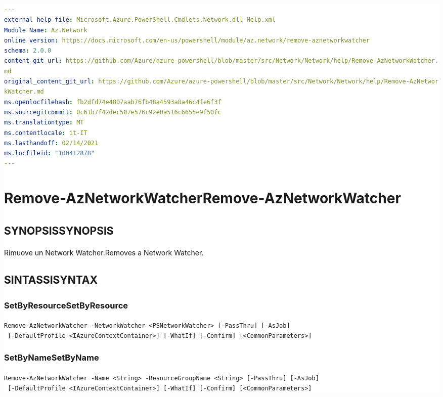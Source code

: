 ```yaml
---
external help file: Microsoft.Azure.PowerShell.Cmdlets.Network.dll-Help.xml
Module Name: Az.Network
online version: https://docs.microsoft.com/en-us/powershell/module/az.network/remove-aznetworkwatcher
schema: 2.0.0
content_git_url: https://github.com/Azure/azure-powershell/blob/master/src/Network/Network/help/Remove-AzNetworkWatcher.md
original_content_git_url: https://github.com/Azure/azure-powershell/blob/master/src/Network/Network/help/Remove-AzNetworkWatcher.md
ms.openlocfilehash: fb2dfd74e4807aab76fb48a4593a8a46c4fe6f3f
ms.sourcegitcommit: 0c61b7f42dec507e576c92e0a516c6655e9f50fc
ms.translationtype: MT
ms.contentlocale: it-IT
ms.lasthandoff: 02/14/2021
ms.locfileid: "100412878"
---
```

# <span data-ttu-id="2da6f-101">Remove-AzNetworkWatcher</span><span class="sxs-lookup"><span data-stu-id="2da6f-101">Remove-AzNetworkWatcher</span></span>

## <span data-ttu-id="2da6f-102">SYNOPSIS</span><span class="sxs-lookup"><span data-stu-id="2da6f-102">SYNOPSIS</span></span>
<span data-ttu-id="2da6f-103">Rimuove un Network Watcher.</span><span class="sxs-lookup"><span data-stu-id="2da6f-103">Removes a Network Watcher.</span></span>

## <span data-ttu-id="2da6f-104">SINTASSI</span><span class="sxs-lookup"><span data-stu-id="2da6f-104">SYNTAX</span></span>

### <span data-ttu-id="2da6f-105">SetByResource</span><span class="sxs-lookup"><span data-stu-id="2da6f-105">SetByResource</span></span>
```
Remove-AzNetworkWatcher -NetworkWatcher <PSNetworkWatcher> [-PassThru] [-AsJob]
 [-DefaultProfile <IAzureContextContainer>] [-WhatIf] [-Confirm] [<CommonParameters>]
```

### <span data-ttu-id="2da6f-106">SetByName</span><span class="sxs-lookup"><span data-stu-id="2da6f-106">SetByName</span></span>
```
Remove-AzNetworkWatcher -Name <String> -ResourceGroupName <String> [-PassThru] [-AsJob]
 [-DefaultProfile <IAzureContextContainer>] [-WhatIf] [-Confirm] [<CommonParameters>]
```
